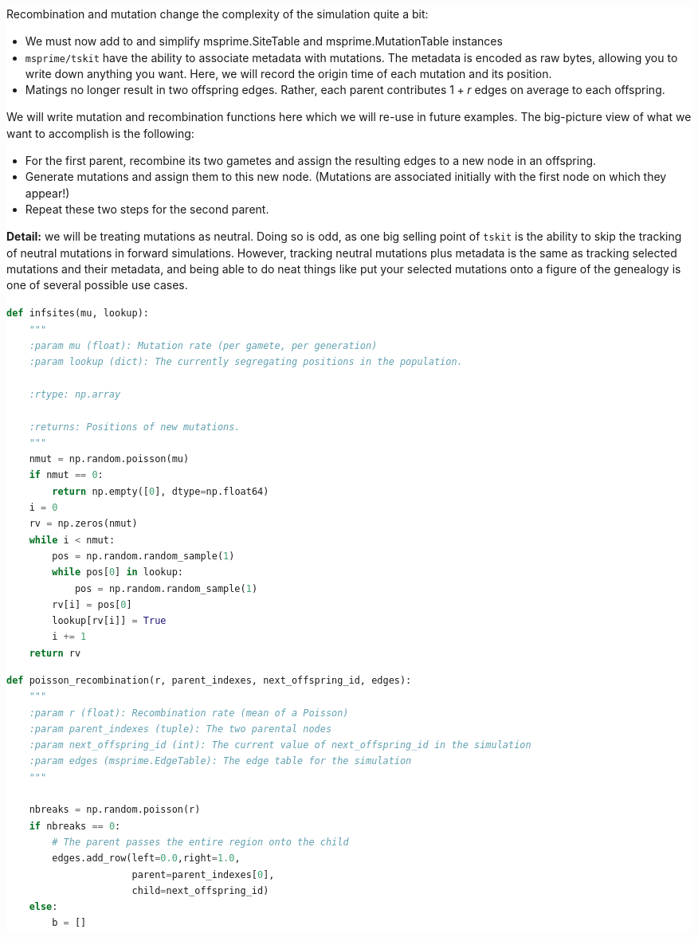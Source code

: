 Recombination and mutation change the complexity of the simulation quite a bit:

* We must now add to and simplify msprime.SiteTable and msprime.MutationTable instances
* `msprime/tskit` have the ability to associate metadata with mutations.  The metadata is encoded as raw bytes, allowing you to write down anything you want.   Here, we will record the origin time of each mutation and its position.
* Matings no longer result in two offspring edges.  Rather, each parent contributes $1+r$ edges on average to each offspring.

We will write mutation and recombination functions here which we will re-use in future examples.  The big-picture view of what we want to accomplish is the following:

* For the first parent, recombine its two gametes and assign the resulting edges to a new node in an offspring.
* Generate mutations and assign them to this new node. (Mutations are associated initially with the first node on which they appear!)
* Repeat these two steps for the second parent.

**Detail:** we will be treating mutations as neutral.  Doing so is odd, as one big selling point of `tskit` is the ability to skip the tracking of neutral mutations in forward simulations.  However, tracking neutral mutations plus metadata is the same as tracking selected mutations and their metadata, and being able to do neat things like put your selected mutations onto a figure of the genealogy is one of several possible use cases.


```python
def infsites(mu, lookup):
    """
    :param mu (float): Mutation rate (per gamete, per generation)
    :param lookup (dict): The currently segregating positions in the population.
    
    :rtype: np.array
    
    :returns: Positions of new mutations.
    """
    nmut = np.random.poisson(mu)
    if nmut == 0:
        return np.empty([0], dtype=np.float64)
    i = 0
    rv = np.zeros(nmut)
    while i < nmut:
        pos = np.random.random_sample(1)
        while pos[0] in lookup:
            pos = np.random.random_sample(1)
        rv[i] = pos[0]
        lookup[rv[i]] = True
        i += 1
    return rv
```


```python
def poisson_recombination(r, parent_indexes, next_offspring_id, edges):
    """
    :param r (float): Recombination rate (mean of a Poisson)
    :param parent_indexes (tuple): The two parental nodes
    :param next_offspring_id (int): The current value of next_offspring_id in the simulation
    :param edges (msprime.EdgeTable): The edge table for the simulation
    """
    
    nbreaks = np.random.poisson(r)
    if nbreaks == 0:
        # The parent passes the entire region onto the child
        edges.add_row(left=0.0,right=1.0,
                      parent=parent_indexes[0],
                      child=next_offspring_id)
    else:
        b = []
```